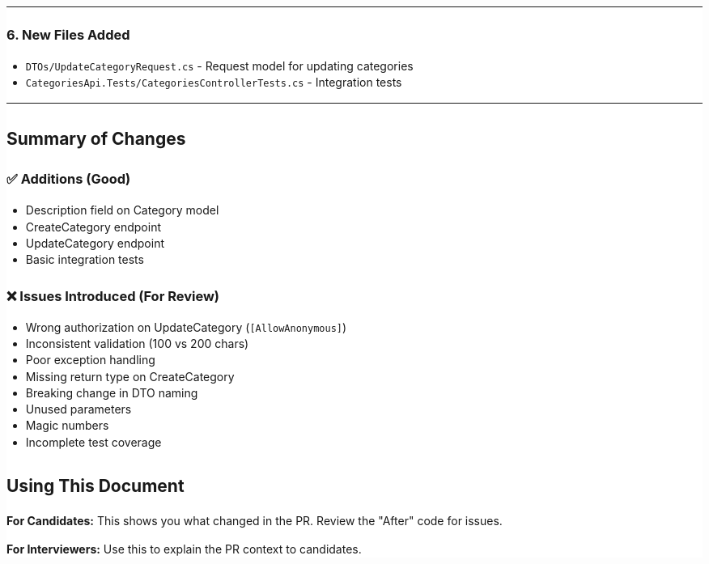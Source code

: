 
---

### 6. **New Files Added**
- `DTOs/UpdateCategoryRequest.cs` - Request model for updating categories
- `CategoriesApi.Tests/CategoriesControllerTests.cs` - Integration tests

---

## Summary of Changes

### ✅ Additions (Good)
- Description field on Category model
- CreateCategory endpoint
- UpdateCategory endpoint  
- Basic integration tests

### ❌ Issues Introduced (For Review)
- Wrong authorization on UpdateCategory (`[AllowAnonymous]`)
- Inconsistent validation (100 vs 200 chars)
- Poor exception handling
- Missing return type on CreateCategory
- Breaking change in DTO naming
- Unused parameters
- Magic numbers
- Incomplete test coverage

## Using This Document

**For Candidates:**
This shows you what changed in the PR. Review the "After" code for issues.

**For Interviewers:**
Use this to explain the PR context to candidates.

